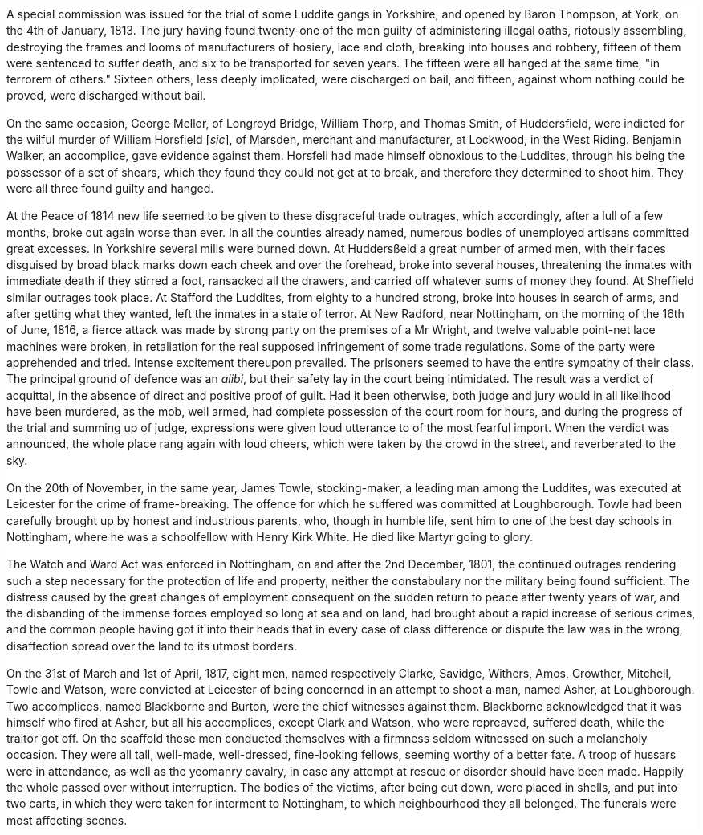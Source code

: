 A special commission was issued for the trial of some Luddite gangs in Yorkshire, and opened by Baron Thompson, at York, on the 4th of January, 1813. The jury having found twenty-one of the men guilty of administering illegal oaths, riotously assembling, destroying the frames and looms of manufacturers of hosiery, lace and cloth, breaking into houses and robbery, fifteen of them were sentenced to suffer death, and six to be transported for seven years. The fifteen were all hanged at the same time, "in terrorem of others." Sixteen others, less deeply implicated, were discharged on bail, and fifteen, against whom nothing could be proved, were discharged without bail.

On the same occasion, George Mellor, of Longroyd Bridge, William Thorp, and Thomas Smith, of Huddersfield, were indicted for the wilful murder of William Horsfield [*sic*], of Marsden, merchant and manufacturer, at Lockwood, in the West Riding. Benjamin Walker, an accomplice, gave evidence against them. Horsfell had made himself obnoxious to the Luddites, through his being the possessor of a set of shears, which they found they could not get at to break, and therefore they determined to shoot him. They were all three found guilty and hanged.

At the Peace of 1814 new life seemed to be given to these disgraceful trade outrages, which accordingly, after a lull of a few months, broke out again worse than ever. In all the counties already named, numerous bodies of unemployed artisans committed great excesses. In Yorkshire several mills were burned down. At Huddersßeld a great number of armed men, with their faces disguised by broad black marks down each cheek and over the forehead, broke into several houses, threatening the inmates with immediate death if they stirred a foot, ransacked all the drawers, and carried off whatever sums of money they found. At Sheffield similar outrages took place. At Stafford the Luddites, from eighty to a hundred strong, broke into houses in search of arms, and after getting what they wanted, left the inmates in a state of terror. At New Radford, near Nottingham, on the morning of the 16th of June, 1816, a fierce attack was made by strong party on the premises of a Mr Wright, and twelve valuable point-net lace machines were broken, in retaliation for the real supposed infringement of some trade regulations. Some of the party were apprehended and tried. Intense excitement thereupon prevailed. The prisoners seemed to have the entire sympathy of their class. The principal ground of defence was an *alibi*, but their safety lay in the court being intimidated. The result was a verdict of acquittal, in the absence of direct and positive proof of guilt. Had it been otherwise, both judge and jury would in all likelihood have been murdered, as the mob, well armed, had complete possession of the court room for hours, and during the progress of the trial and summing up of judge, expressions were given loud utterance to of the most fearful import. When the verdict was announced, the whole place rang again with loud cheers, which were taken by the crowd in the street, and reverberated to the sky. 

On the 20th of November, in the same year, James Towle, stocking-maker, a leading man among the Luddites, was executed at Leicester for the crime of frame-breaking. The offence for which he suffered was committed at Loughborough. Towle had been carefully brought up by honest and industrious parents, who, though in humble life, sent him to one of the best day schools in Nottingham, where he was a schoolfellow with Henry Kirk White. He died like Martyr going to glory.

The Watch and Ward Act was enforced in Nottingham, on and after the 2nd December, 1801, the continued outrages rendering such a step necessary for the protection of life and property, neither the constabulary nor the military being found sufficient. The distress caused by the great changes of employment consequent on the sudden return to peace after twenty years of war, and the disbanding of the immense forces employed so long at sea and on land, had brought about a rapid increase of serious crimes, and the common people having got it into their heads that in every case of class difference or dispute the law was in the wrong, disaffection spread over the land to its utmost borders.

On the 31st of March and 1st of April, 1817, eight men, named respectively Clarke, Savidge, Withers, Amos, Crowther, Mitchell, Towle and Watson, were convicted at Leicester of being concerned in an attempt to shoot a man, named Asher, at Loughborough. Two accomplices, named Blackborne and Burton, were the chief witnesses against them. Blackborne acknowledged that it was himself who fired at Asher, but all his accomplices, except Clark and Watson, who were repreaved, suffered death, while the traitor got off. On the scaffold these men conducted themselves with a firmness seldom witnessed on such a melancholy occasion. They were all tall, well-made, well-dressed, fine-looking fellows, seeming worthy of a better fate. A troop of hussars were in attendance, as well as the yeomanry cavalry, in case any attempt at rescue or disorder should have been made. Happily the whole passed over without interruption. The bodies of the victims, after being cut down, were placed in shells, and put into two carts, in which they were taken for interment to Nottingham, to which neighbourhood they all belonged. The funerals were most affecting scenes.
